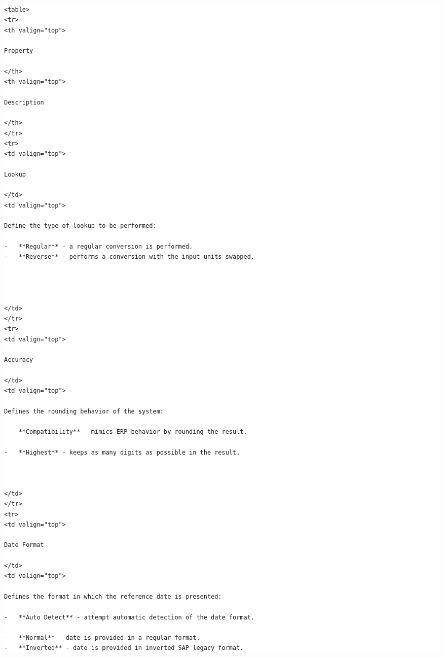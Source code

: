 
    <table>
    <tr>
    <th valign="top">

    Property
    
    </th>
    <th valign="top">

    Description
    
    </th>
    </tr>
    <tr>
    <td valign="top">
    
    Lookup
    
    </td>
    <td valign="top">
    
    Define the type of lookup to be performed:

    -   **Regular** - a regular conversion is performed.
    -   **Reverse** - performs a conversion with the input units swapped.



    
    </td>
    </tr>
    <tr>
    <td valign="top">
    
    Accuracy
    
    </td>
    <td valign="top">
    
    Defines the rounding behavior of the system:

    -   **Compatibility** - mimics ERP behavior by rounding the result.

    -   **Highest** - keeps as many digits as possible in the result.


    
    </td>
    </tr>
    <tr>
    <td valign="top">
    
    Date Format
    
    </td>
    <td valign="top">
    
    Defines the format in which the reference date is presented:

    -   **Auto Detect** - attempt automatic detection of the date format.

    -   **Normal** - date is provided in a regular format.
    -   **Inverted** - date is provided in inverted SAP legacy format.
